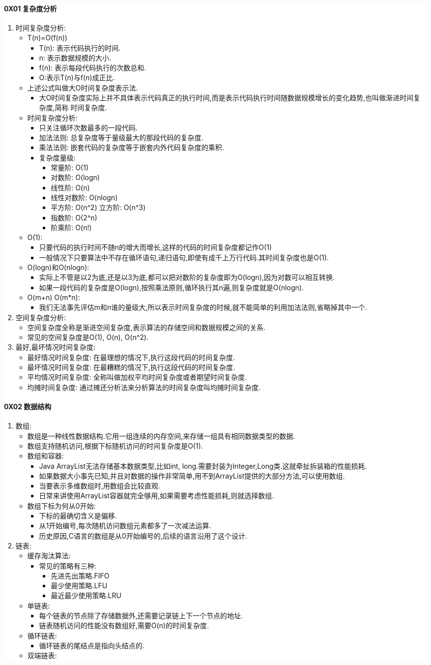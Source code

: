 #### 0X01 复杂度分析
1. 时间复杂度分析:
    + T(n)=O(f(n))
        + T(n): 表示代码执行的时间.
        + n: 表示数据规模的大小.
        + f(n): 表示每段代码执行的次数总和.
        + O:表示T(n)与f(n)成正比.
    + 上述公式叫做大O时间复杂度表示法.
        + 大O时间复杂度实际上并不具体表示代码真正的执行时间,而是表示代码执行时间随数据规模增长的变化趋势,也叫做渐进时间复杂度,简称
        时间复杂度.
    + 时间复杂度分析:
        + 只关注循环次数最多的一段代码.
        + 加法法则: 总复杂度等于量级最大的那段代码的复杂度.
        + 乘法法则: 嵌套代码的复杂度等于嵌套内外代码复杂度的乘积.
        + 复杂度量级:
            + 常量阶: O(1)
            + 对数阶: O(logn)
            + 线性阶: O(n)
            + 线性对数阶: O(nlogn)
            + 平方阶: O(n^2) 立方阶: O(n^3)
            + 指数阶: O(2^n)
            + 阶乘阶: O(n!)
    + O(1): 
        + 只要代码的执行时间不随n的增大而增长,这样的代码的时间复杂度都记作O(1)
        + 一般情况下只要算法中不存在循环语句,递归语句,即使有成千上万行代码.其时间复杂度也是O(1).
    + O(logn)和O(nlogn):
        + 实际上不管是以2为底,还是以3为底,都可以把对数阶的复杂度即为O(logn),因为对数可以相互转换.
        + 如果一段代码的复杂度是O(logn),按照乘法原则,循环执行其n遍,则复杂度就是O(nlogn).
    + O(m+n) O(m*n):
        + 我们无法事先评估m和n谁的量级大,所以表示时间复杂度的时候,就不能简单的利用加法法则,省略掉其中一个.
2. 空间复杂度分析:
    + 空间复杂度全称是渐进空间复杂度,表示算法的存储空间和数据规模之间的关系.
    + 常见的空间复杂度是O(1), O(n), O(n^2).
3. 最好,最坏情况时间复杂度:
    + 最好情况时间复杂度: 在最理想的情况下,执行这段代码的时间复杂度.
    + 最坏情况时间复杂度: 在最糟糕的情况下,执行这段代码的时间复杂度.
    + 平均情况时间复杂度: 全称叫做加权平均时间复杂度或者期望时间复杂度.
    + 均摊时间复杂度: 通过摊还分析法来分析算法的时间复杂度叫均摊时间复杂度.
#### 0X02 数据结构
1. 数组:
    + 数组是一种线性数据结构.它用一组连续的内存空间,来存储一组具有相同数据类型的数据.
    + 数组支持随机访问,根据下标随机访问的时间复杂度是O(1).
    + 数组和容器:
        + Java ArrayList无法存储基本数据类型,比如int, long.需要封装为Integer,Long类.这就牵扯拆装箱的性能损耗.
        + 如果数据大小事先已知,并且对数据的操作非常简单,用不到ArrayList提供的大部分方法,可以使用数组.
        + 当要表示多维数组时,用数组会比较直观.
        + 日常来讲使用ArrayList容器就完全够用,如果需要考虑性能损耗,则就选择数组.
    + 数组下标为何从0开始:
        + 下标的最确切含义是偏移.
        + 从1开始编号,每次随机访问数组元素都多了一次减法运算.
        + 历史原因,C语言的数组是从0开始编号的,后续的语言沿用了这个设计.
2. 链表:
    + 缓存淘汰算法:
        + 常见的策略有三种:
            + 先进先出策略.FIFO
            + 最少使用策略.LFU
            + 最近最少使用策略.LRU
    + 单链表:
        + 每个链表的节点除了存储数据外,还需要记录链上下一个节点的地址.
        + 链表随机访问的性能没有数组好,需要O(n)的时间复杂度.
    + 循环链表:
        + 循环链表的尾结点是指向头结点的.
    + 双端链表: